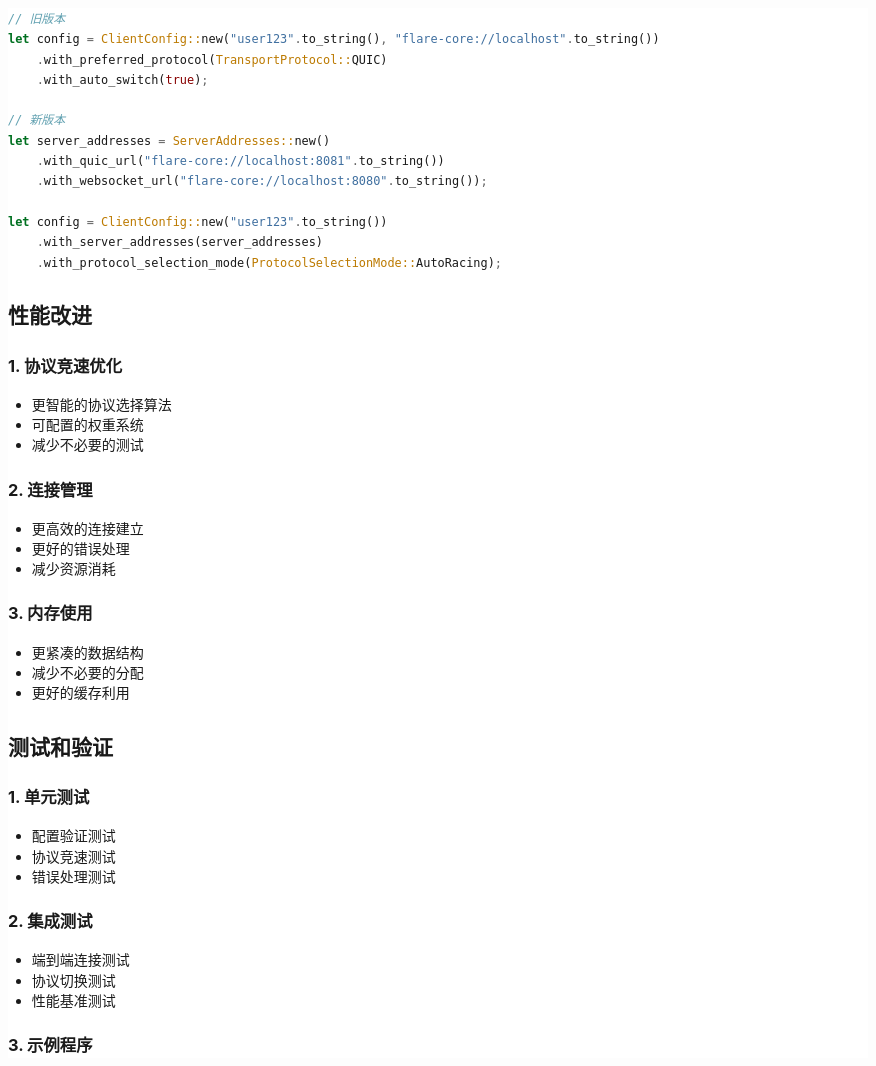 ```rust
// 旧版本
let config = ClientConfig::new("user123".to_string(), "flare-core://localhost".to_string())
    .with_preferred_protocol(TransportProtocol::QUIC)
    .with_auto_switch(true);

// 新版本
let server_addresses = ServerAddresses::new()
    .with_quic_url("flare-core://localhost:8081".to_string())
    .with_websocket_url("flare-core://localhost:8080".to_string());

let config = ClientConfig::new("user123".to_string())
    .with_server_addresses(server_addresses)
    .with_protocol_selection_mode(ProtocolSelectionMode::AutoRacing);
```

## 性能改进

### 1. 协议竞速优化

- 更智能的协议选择算法
- 可配置的权重系统
- 减少不必要的测试

### 2. 连接管理

- 更高效的连接建立
- 更好的错误处理
- 减少资源消耗

### 3. 内存使用

- 更紧凑的数据结构
- 减少不必要的分配
- 更好的缓存利用

## 测试和验证

### 1. 单元测试

- 配置验证测试
- 协议竞速测试
- 错误处理测试

### 2. 集成测试

- 端到端连接测试
- 协议切换测试
- 性能基准测试

### 3. 示例程序
